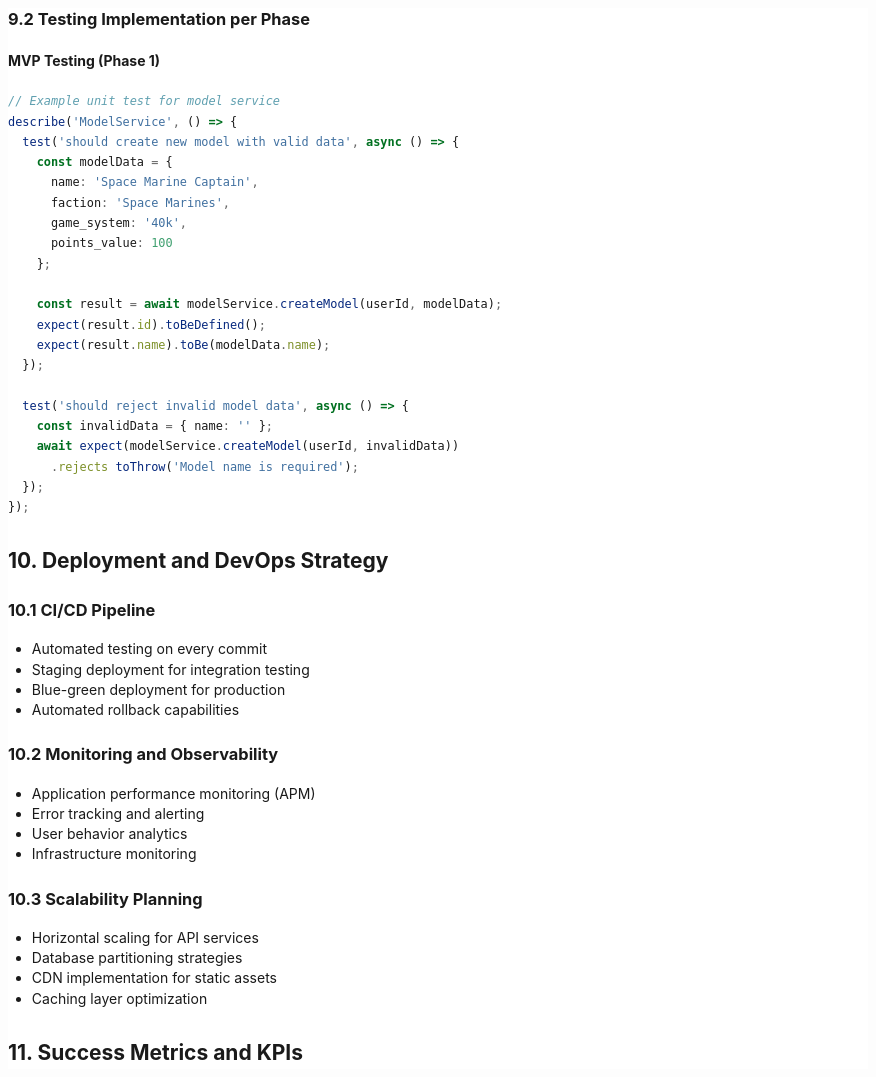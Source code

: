### 9.2 Testing Implementation per Phase

#### MVP Testing (Phase 1)

```typescript
// Example unit test for model service
describe('ModelService', () => {
  test('should create new model with valid data', async () => {
    const modelData = {
      name: 'Space Marine Captain',
      faction: 'Space Marines',
      game_system: '40k',
      points_value: 100
    };

    const result = await modelService.createModel(userId, modelData);
    expect(result.id).toBeDefined();
    expect(result.name).toBe(modelData.name);
  });

  test('should reject invalid model data', async () => {
    const invalidData = { name: '' };
    await expect(modelService.createModel(userId, invalidData))
      .rejects toThrow('Model name is required');
  });
});
```

## 10. Deployment and DevOps Strategy

### 10.1 CI/CD Pipeline

- Automated testing on every commit
- Staging deployment for integration testing
- Blue-green deployment for production
- Automated rollback capabilities

### 10.2 Monitoring and Observability

- Application performance monitoring (APM)
- Error tracking and alerting
- User behavior analytics
- Infrastructure monitoring

### 10.3 Scalability Planning

- Horizontal scaling for API services
- Database partitioning strategies
- CDN implementation for static assets
- Caching layer optimization

## 11. Success Metrics and KPIs
